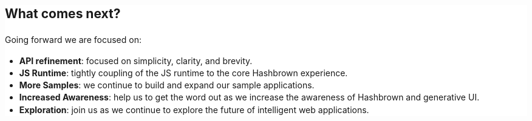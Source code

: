 
## What comes next?

Going forward we are focused on:

- **API refinement**: focused on simplicity, clarity, and brevity.
- **JS Runtime**: tightly coupling of the JS runtime to the core Hashbrown experience.
- **More Samples**: we continue to build and expand our sample applications.
- **Increased Awareness**: help us to get the word out as we increase the awareness of Hashbrown and generative UI.
- **Exploration**: join us as we continue to explore the future of intelligent web applications.
